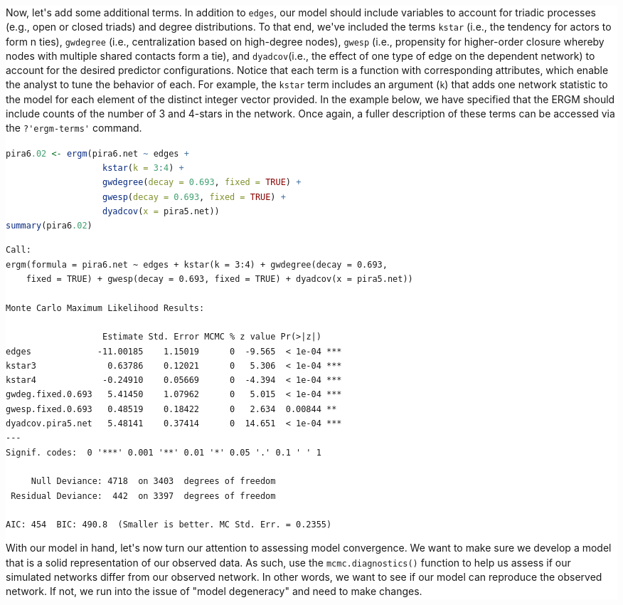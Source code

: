 


Now, let's add some additional terms. In addition to `edges`, our model should include variables to account for triadic processes (e.g., open or closed triads) and degree distributions.  To that end, we've included the terms `kstar` (i.e., the tendency for actors to form n ties), `gwdegree` (i.e., centralization based on high-degree nodes), `gwesp` (i.e., propensity for higher-order closure whereby nodes with multiple shared contacts form a tie), and `dyadcov`(i.e., the effect of one type of edge on the dependent network) to account for the desired predictor configurations. Notice that each term is a function with corresponding attributes, which enable the analyst to tune the behavior of each. For example, the `kstar` term includes an argument (`k`) that adds one network statistic to the model for each element of the distinct integer vector provided. In the example below, we have specified that the ERGM should include counts of the number of 3 and 4-stars in the network. Once again, a fuller description of these terms can be accessed via the `?'ergm-terms'` command.


```r
pira6.02 <- ergm(pira6.net ~ edges + 
                   kstar(k = 3:4) + 
                   gwdegree(decay = 0.693, fixed = TRUE) + 
                   gwesp(decay = 0.693, fixed = TRUE) + 
                   dyadcov(x = pira5.net))
summary(pira6.02)   
```


```
Call:
ergm(formula = pira6.net ~ edges + kstar(k = 3:4) + gwdegree(decay = 0.693, 
    fixed = TRUE) + gwesp(decay = 0.693, fixed = TRUE) + dyadcov(x = pira5.net))

Monte Carlo Maximum Likelihood Results:

                   Estimate Std. Error MCMC % z value Pr(>|z|)    
edges             -11.00185    1.15019      0  -9.565  < 1e-04 ***
kstar3              0.63786    0.12021      0   5.306  < 1e-04 ***
kstar4             -0.24910    0.05669      0  -4.394  < 1e-04 ***
gwdeg.fixed.0.693   5.41450    1.07962      0   5.015  < 1e-04 ***
gwesp.fixed.0.693   0.48519    0.18422      0   2.634  0.00844 ** 
dyadcov.pira5.net   5.48141    0.37414      0  14.651  < 1e-04 ***
---
Signif. codes:  0 '***' 0.001 '**' 0.01 '*' 0.05 '.' 0.1 ' ' 1

     Null Deviance: 4718  on 3403  degrees of freedom
 Residual Deviance:  442  on 3397  degrees of freedom
 
AIC: 454  BIC: 490.8  (Smaller is better. MC Std. Err. = 0.2355)
```


With our model in hand, let's now turn our attention to assessing model convergence. We want to make sure we develop a model that is a solid representation of our observed data. As such, use the `mcmc.diagnostics()` function to help us assess if our simulated networks differ from our observed network. In other words, we want to see if our model can reproduce the observed network. If not, we run into the issue of "model degeneracy" and need to make changes. 

